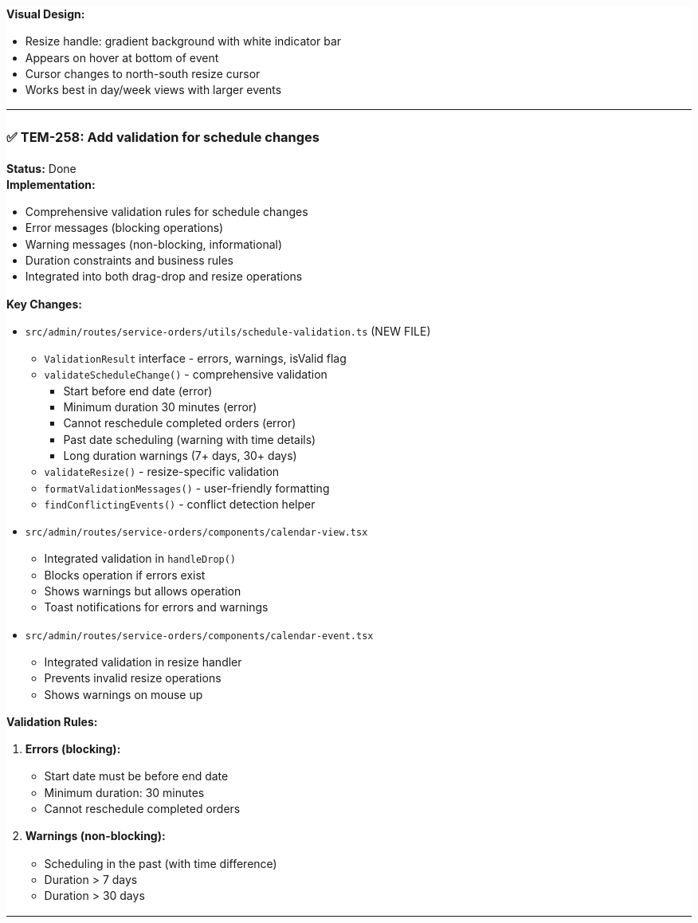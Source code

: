 **Visual Design:**
- Resize handle: gradient background with white indicator bar
- Appears on hover at bottom of event
- Cursor changes to north-south resize cursor
- Works best in day/week views with larger events

---

### ✅ TEM-258: Add validation for schedule changes
**Status:** Done  
**Implementation:**
- Comprehensive validation rules for schedule changes
- Error messages (blocking operations)
- Warning messages (non-blocking, informational)
- Duration constraints and business rules
- Integrated into both drag-drop and resize operations

**Key Changes:**
- `src/admin/routes/service-orders/utils/schedule-validation.ts` (NEW FILE)
  - `ValidationResult` interface - errors, warnings, isValid flag
  - `validateScheduleChange()` - comprehensive validation
    - Start before end date (error)
    - Minimum duration 30 minutes (error)
    - Cannot reschedule completed orders (error)
    - Past date scheduling (warning with time details)
    - Long duration warnings (7+ days, 30+ days)
  - `validateResize()` - resize-specific validation
  - `formatValidationMessages()` - user-friendly formatting
  - `findConflictingEvents()` - conflict detection helper

- `src/admin/routes/service-orders/components/calendar-view.tsx`
  - Integrated validation in `handleDrop()`
  - Blocks operation if errors exist
  - Shows warnings but allows operation
  - Toast notifications for errors and warnings

- `src/admin/routes/service-orders/components/calendar-event.tsx`
  - Integrated validation in resize handler
  - Prevents invalid resize operations
  - Shows warnings on mouse up

**Validation Rules:**
1. **Errors (blocking):**
   - Start date must be before end date
   - Minimum duration: 30 minutes
   - Cannot reschedule completed orders

2. **Warnings (non-blocking):**
   - Scheduling in the past (with time difference)
   - Duration > 7 days
   - Duration > 30 days

---

